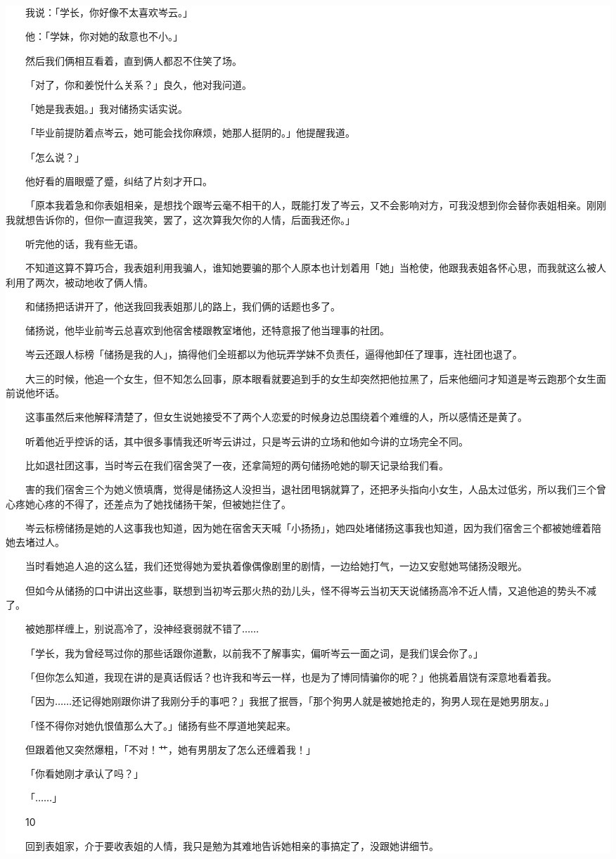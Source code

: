 &emsp;&emsp;我说：「学长，你好像不太喜欢岑云。」  
  
&emsp;&emsp;他：「学妹，你对她的敌意也不小。」  
  
&emsp;&emsp;然后我们俩相互看着，直到俩人都忍不住笑了场。  
  
&emsp;&emsp;「对了，你和姜悦什么关系？」良久，他对我问道。  
  
&emsp;&emsp;「她是我表姐。」我对储扬实话实说。  
  
&emsp;&emsp;「毕业前提防着点岑云，她可能会找你麻烦，她那人挺阴的。」他提醒我道。  
  
&emsp;&emsp;「怎么说？」  
  
&emsp;&emsp;他好看的眉眼蹙了蹙，纠结了片刻才开口。  
  
&emsp;&emsp;「原本我着急和你表姐相亲，是想找个跟岑云毫不相干的人，既能打发了岑云，又不会影响对方，可我没想到你会替你表姐相亲。刚刚我就想告诉你的，但你一直逗我笑，罢了，这次算我欠你的人情，后面我还你。」  
  
&emsp;&emsp;听完他的话，我有些无语。  
  
&emsp;&emsp;不知道这算不算巧合，我表姐利用我骗人，谁知她要骗的那个人原本也计划着用「她」当枪使，他跟我表姐各怀心思，而我就这么被人利用了两次，被动地收了俩人情。  
  
&emsp;&emsp;和储扬把话讲开了，他送我回我表姐那儿的路上，我们俩的话题也多了。  
  
&emsp;&emsp;储扬说，他毕业前岑云总喜欢到他宿舍楼跟教室堵他，还特意报了他当理事的社团。  
  
&emsp;&emsp;岑云还跟人标榜「储扬是我的人」，搞得他们全班都以为他玩弄学妹不负责任，逼得他卸任了理事，连社团也退了。  
  
&emsp;&emsp;大三的时候，他追一个女生，但不知怎么回事，原本眼看就要追到手的女生却突然把他拉黑了，后来他细问才知道是岑云跑那个女生面前说他坏话。  
  
&emsp;&emsp;这事虽然后来他解释清楚了，但女生说她接受不了两个人恋爱的时候身边总围绕着个难缠的人，所以感情还是黄了。  
  
&emsp;&emsp;听着他近乎控诉的话，其中很多事情我还听岑云讲过，只是岑云讲的立场和他如今讲的立场完全不同。  
  
&emsp;&emsp;比如退社团这事，当时岑云在我们宿舍哭了一夜，还拿简短的两句储扬呛她的聊天记录给我们看。  
  
&emsp;&emsp;害的我们宿舍三个为她义愤填膺，觉得是储扬这人没担当，退社团甩锅就算了，还把矛头指向小女生，人品太过低劣，所以我们三个曾心疼她心疼的不得了，还差点为了她找储扬干架，但被她拦住了。  
  
&emsp;&emsp;岑云标榜储扬是她的人这事我也知道，因为她在宿舍天天喊「小扬扬」，她四处堵储扬这事我也知道，因为我们宿舍三个都被她缠着陪她去堵过人。  
  
&emsp;&emsp;当时看她追人追的这么猛，我们还觉得她为爱执着像偶像剧里的剧情，一边给她打气，一边又安慰她骂储扬没眼光。  
  
&emsp;&emsp;但如今从储扬的口中讲出这些事，联想到当初岑云那火热的劲儿头，怪不得岑云当初天天说储扬高冷不近人情，又追他追的势头不减了。  
  
&emsp;&emsp;被她那样缠上，别说高冷了，没神经衰弱就不错了……  
  
&emsp;&emsp;「学长，我为曾经骂过你的那些话跟你道歉，以前我不了解事实，偏听岑云一面之词，是我们误会你了。」  
  
&emsp;&emsp;「但你怎么知道，我现在讲的是真话假话？也许我和岑云一样，也是为了博同情骗你的呢？」他挑着眉饶有深意地看着我。  
  
&emsp;&emsp;「因为……还记得她刚跟你讲了我刚分手的事吧？」我抿了抿唇，「那个狗男人就是被她抢走的，狗男人现在是她男朋友。」  
  
&emsp;&emsp;「怪不得你对她仇恨值那么大了。」储扬有些不厚道地笑起来。  
  
&emsp;&emsp;但跟着他又突然爆粗，「不对！艹，她有男朋友了怎么还缠着我！」  
  
&emsp;&emsp;「你看她刚才承认了吗？」  
  
&emsp;&emsp;「……」  
  
&emsp;&emsp;10  
  
&emsp;&emsp;回到表姐家，介于要收表姐的人情，我只是勉为其难地告诉她相亲的事搞定了，没跟她讲细节。  
  